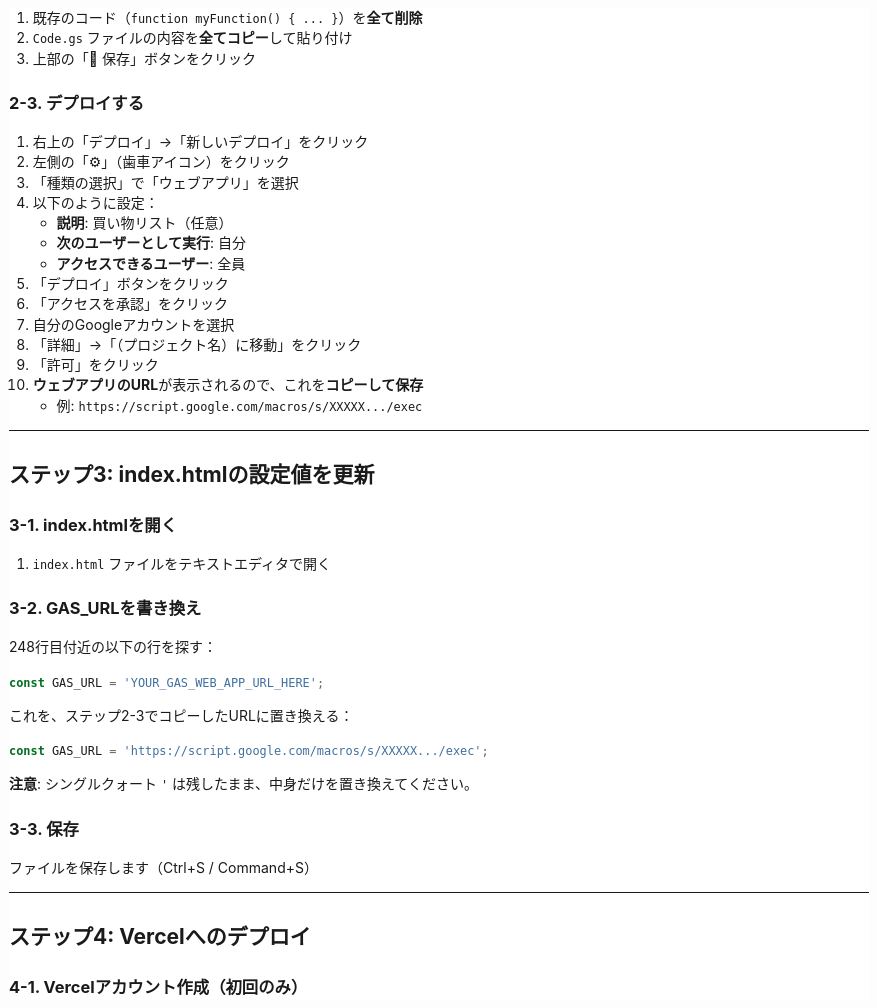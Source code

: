 1. 既存のコード（`function myFunction() { ... }`）を**全て削除**
2. `Code.gs` ファイルの内容を**全てコピー**して貼り付け
3. 上部の「💾 保存」ボタンをクリック

### 2-3. デプロイする

1. 右上の「デプロイ」→「新しいデプロイ」をクリック
2. 左側の「⚙️」（歯車アイコン）をクリック
3. 「種類の選択」で「ウェブアプリ」を選択
4. 以下のように設定：
   - **説明**: 買い物リスト（任意）
   - **次のユーザーとして実行**: 自分
   - **アクセスできるユーザー**: 全員
5. 「デプロイ」ボタンをクリック
6. 「アクセスを承認」をクリック
7. 自分のGoogleアカウントを選択
8. 「詳細」→「（プロジェクト名）に移動」をクリック
9. 「許可」をクリック
10. **ウェブアプリのURL**が表示されるので、これを**コピーして保存**
    - 例: `https://script.google.com/macros/s/XXXXX.../exec`

---

## ステップ3: index.htmlの設定値を更新

### 3-1. index.htmlを開く

1. `index.html` ファイルをテキストエディタで開く

### 3-2. GAS_URLを書き換え

248行目付近の以下の行を探す：

```javascript
const GAS_URL = 'YOUR_GAS_WEB_APP_URL_HERE';
```

これを、ステップ2-3でコピーしたURLに置き換える：

```javascript
const GAS_URL = 'https://script.google.com/macros/s/XXXXX.../exec';
```

**注意**: シングルクォート `'` は残したまま、中身だけを置き換えてください。

### 3-3. 保存

ファイルを保存します（Ctrl+S / Command+S）

---

## ステップ4: Vercelへのデプロイ

### 4-1. Vercelアカウント作成（初回のみ）
